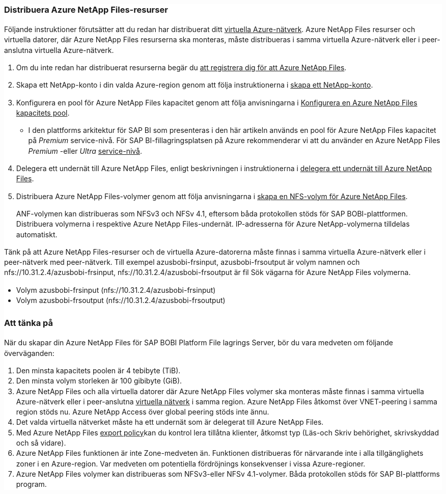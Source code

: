 ### <a name="deploy-azure-netapp-files-resources"></a>Distribuera Azure NetApp Files-resurser

Följande instruktioner förutsätter att du redan har distribuerat ditt [virtuella Azure-nätverk](../../../virtual-network/virtual-networks-overview.md). Azure NetApp Files resurser och virtuella datorer, där Azure NetApp Files resurserna ska monteras, måste distribueras i samma virtuella Azure-nätverk eller i peer-anslutna virtuella Azure-nätverk.

1. Om du inte redan har distribuerat resurserna begär du [att registrera dig för att Azure NetApp Files](../../../azure-netapp-files/azure-netapp-files-register.md).

2. Skapa ett NetApp-konto i din valda Azure-region genom att följa instruktionerna i [skapa ett NetApp-konto](../../../azure-netapp-files/azure-netapp-files-create-netapp-account.md).

3. Konfigurera en pool för Azure NetApp Files kapacitet genom att följa anvisningarna i [Konfigurera en Azure NetApp Files kapacitets pool](../../../azure-netapp-files/azure-netapp-files-set-up-capacity-pool.md).

   - I den plattforms arkitektur för SAP BI som presenteras i den här artikeln används en pool för Azure NetApp Files kapacitet på *Premium* service-nivå. För SAP BI-fillagringsplatsen på Azure rekommenderar vi att du använder en Azure NetApp Files *Premium* -eller *Ultra* [service-nivå](../../../azure-netapp-files/azure-netapp-files-service-levels.md).

4. Delegera ett undernät till Azure NetApp Files, enligt beskrivningen i instruktionerna i [delegera ett undernät till Azure NetApp Files](../../../azure-netapp-files/azure-netapp-files-delegate-subnet.md).

5. Distribuera Azure NetApp Files-volymer genom att följa anvisningarna i [skapa en NFS-volym för Azure NetApp Files](../../../azure-netapp-files/azure-netapp-files-create-volumes.md).

   ANF-volymen kan distribueras som NFSv3 och NFSv 4.1, eftersom båda protokollen stöds för SAP BOBI-plattformen. Distribuera volymerna i respektive Azure NetApp Files-undernät. IP-adresserna för Azure NetApp-volymerna tilldelas automatiskt.

Tänk på att Azure NetApp Files-resurser och de virtuella Azure-datorerna måste finnas i samma virtuella Azure-nätverk eller i peer-nätverk med peer-nätverk. Till exempel azusbobi-frsinput, azusbobi-frsoutput är volym namnen och nfs://10.31.2.4/azusbobi-frsinput, nfs://10.31.2.4/azusbobi-frsoutput är fil Sök vägarna för Azure NetApp Files volymerna.

- Volym azusbobi-frsinput (nfs://10.31.2.4/azusbobi-frsinput)
- Volym azusbobi-frsoutput (nfs://10.31.2.4/azusbobi-frsoutput)

### <a name="important-considerations"></a>Att tänka på

När du skapar din Azure NetApp Files för SAP BOBI Platform File lagrings Server, bör du vara medveten om följande överväganden:

1. Den minsta kapacitets poolen är 4 tebibyte (TiB).
2. Den minsta volym storleken är 100 gibibyte (GiB).
3. Azure NetApp Files och alla virtuella datorer där Azure NetApp Files volymer ska monteras måste finnas i samma virtuella Azure-nätverk eller i peer-anslutna [virtuella nätverk](../../../virtual-network/virtual-network-peering-overview.md) i samma region. Azure NetApp Files åtkomst över VNET-peering i samma region stöds nu. Azure NetApp Access över global peering stöds inte ännu.
4. Det valda virtuella nätverket måste ha ett undernät som är delegerat till Azure NetApp Files.
5. Med Azure NetApp Files [export policy](../../../azure-netapp-files/azure-netapp-files-configure-export-policy.md)kan du kontrol lera tillåtna klienter, åtkomst typ (Läs-och Skriv behörighet, skrivskyddad och så vidare).
6. Azure NetApp Files funktionen är inte Zone-medveten än. Funktionen distribueras för närvarande inte i alla tillgänglighets zoner i en Azure-region. Var medveten om potentiella fördröjnings konsekvenser i vissa Azure-regioner.
7. Azure NetApp Files volymer kan distribueras som NFSv3-eller NFSv 4.1-volymer. Båda protokollen stöds för SAP BI-plattforms program.
